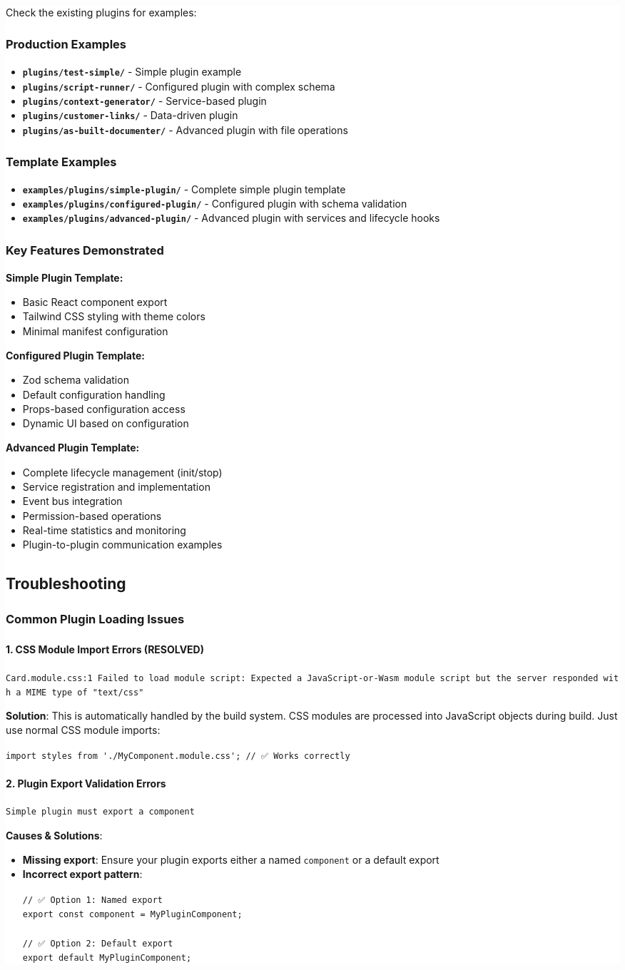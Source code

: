 Check the existing plugins for examples:

### Production Examples
- **`plugins/test-simple/`** - Simple plugin example
- **`plugins/script-runner/`** - Configured plugin with complex schema
- **`plugins/context-generator/`** - Service-based plugin
- **`plugins/customer-links/`** - Data-driven plugin
- **`plugins/as-built-documenter/`** - Advanced plugin with file operations

### Template Examples
- **`examples/plugins/simple-plugin/`** - Complete simple plugin template
- **`examples/plugins/configured-plugin/`** - Configured plugin with schema validation
- **`examples/plugins/advanced-plugin/`** - Advanced plugin with services and lifecycle hooks

### Key Features Demonstrated

**Simple Plugin Template:**
- Basic React component export
- Tailwind CSS styling with theme colors
- Minimal manifest configuration

**Configured Plugin Template:**
- Zod schema validation
- Default configuration handling
- Props-based configuration access
- Dynamic UI based on configuration

**Advanced Plugin Template:**
- Complete lifecycle management (init/stop)
- Service registration and implementation
- Event bus integration
- Permission-based operations
- Real-time statistics and monitoring
- Plugin-to-plugin communication examples

## Troubleshooting

### Common Plugin Loading Issues

#### 1. CSS Module Import Errors (RESOLVED)
```
Card.module.css:1 Failed to load module script: Expected a JavaScript-or-Wasm module script but the server responded with a MIME type of "text/css"
```
**Solution**: This is automatically handled by the build system. CSS modules are processed into JavaScript objects during build. Just use normal CSS module imports:
```tsx
import styles from './MyComponent.module.css'; // ✅ Works correctly
```

#### 2. Plugin Export Validation Errors
```
Simple plugin must export a component
```
**Causes & Solutions**:
- **Missing export**: Ensure your plugin exports either a named `component` or a default export
- **Incorrect export pattern**: 
  ```tsx
  // ✅ Option 1: Named export
  export const component = MyPluginComponent;
  
  // ✅ Option 2: Default export
  export default MyPluginComponent;
  ```

